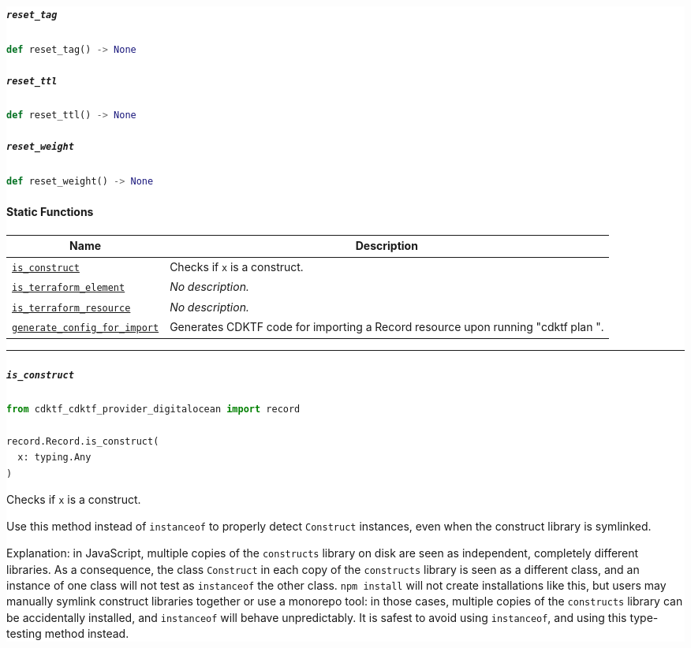 ##### `reset_tag` <a name="reset_tag" id="@cdktf/provider-digitalocean.record.Record.resetTag"></a>

```python
def reset_tag() -> None
```

##### `reset_ttl` <a name="reset_ttl" id="@cdktf/provider-digitalocean.record.Record.resetTtl"></a>

```python
def reset_ttl() -> None
```

##### `reset_weight` <a name="reset_weight" id="@cdktf/provider-digitalocean.record.Record.resetWeight"></a>

```python
def reset_weight() -> None
```

#### Static Functions <a name="Static Functions" id="Static Functions"></a>

| **Name** | **Description** |
| --- | --- |
| <code><a href="#@cdktf/provider-digitalocean.record.Record.isConstruct">is_construct</a></code> | Checks if `x` is a construct. |
| <code><a href="#@cdktf/provider-digitalocean.record.Record.isTerraformElement">is_terraform_element</a></code> | *No description.* |
| <code><a href="#@cdktf/provider-digitalocean.record.Record.isTerraformResource">is_terraform_resource</a></code> | *No description.* |
| <code><a href="#@cdktf/provider-digitalocean.record.Record.generateConfigForImport">generate_config_for_import</a></code> | Generates CDKTF code for importing a Record resource upon running "cdktf plan <stack-name>". |

---

##### `is_construct` <a name="is_construct" id="@cdktf/provider-digitalocean.record.Record.isConstruct"></a>

```python
from cdktf_cdktf_provider_digitalocean import record

record.Record.is_construct(
  x: typing.Any
)
```

Checks if `x` is a construct.

Use this method instead of `instanceof` to properly detect `Construct`
instances, even when the construct library is symlinked.

Explanation: in JavaScript, multiple copies of the `constructs` library on
disk are seen as independent, completely different libraries. As a
consequence, the class `Construct` in each copy of the `constructs` library
is seen as a different class, and an instance of one class will not test as
`instanceof` the other class. `npm install` will not create installations
like this, but users may manually symlink construct libraries together or
use a monorepo tool: in those cases, multiple copies of the `constructs`
library can be accidentally installed, and `instanceof` will behave
unpredictably. It is safest to avoid using `instanceof`, and using
this type-testing method instead.
